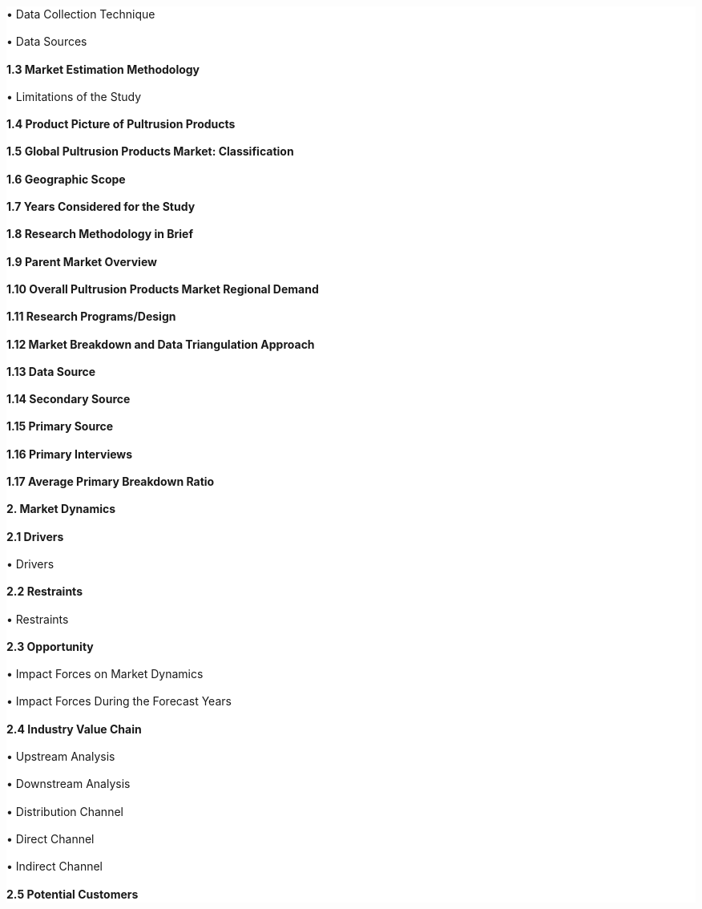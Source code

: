 • Data Collection Technique

• Data Sources

<strong>1.3 Market Estimation Methodology</strong>

• Limitations of the Study

<strong>1.4 Product Picture of Pultrusion Products</strong>

<strong>1.5 Global Pultrusion Products Market: Classification</strong>

<strong>1.6 Geographic Scope</strong>

<strong>1.7 Years Considered for the Study</strong>

<strong>1.8 Research Methodology in Brief</strong>

<strong>1.9 Parent Market Overview</strong>

<strong>1.10 Overall Pultrusion Products Market Regional Demand</strong>

<strong>1.11 Research Programs/Design</strong>

<strong>1.12 Market Breakdown and Data Triangulation Approach</strong>

<strong>1.13 Data Source</strong>

<strong>1.14 Secondary Source</strong>

<strong>1.15 Primary Source</strong>

<strong>1.16 Primary Interviews</strong>

<strong>1.17 Average Primary Breakdown Ratio</strong>

<strong>2. Market Dynamics</strong>

<strong>2.1 Drivers</strong>

• Drivers

<strong>2.2 Restraints</strong>

• Restraints

<strong>2.3 Opportunity</strong>

• Impact Forces on Market Dynamics

• Impact Forces During the Forecast Years

<strong>2.4 Industry Value Chain</strong>

• Upstream Analysis

• Downstream Analysis

• Distribution Channel

• Direct Channel

• Indirect Channel

<strong>2.5 Potential Customers</strong>
